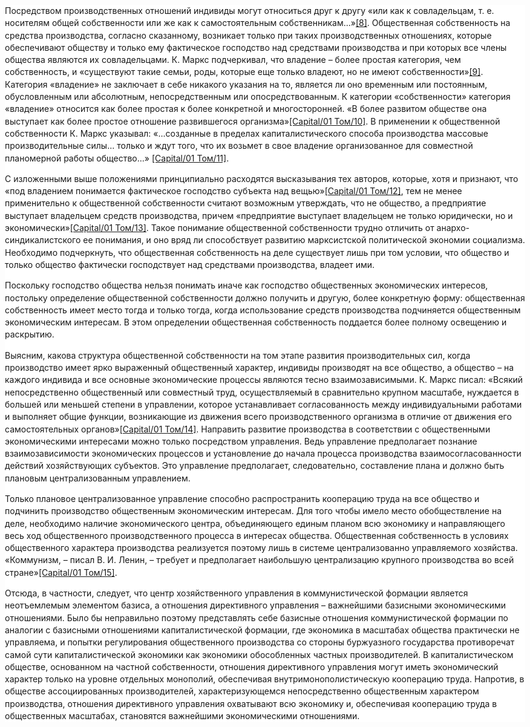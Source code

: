 Посредством производственных отношений индивиды могут относиться друг к другу «или как к совладельцам, т. е. носителям общей собственности или же как к самостоятельным собственникам...»[[8]](#_ftn8). Общественная собственность на средства производства, согласно сказанному, возникает только при таких производственных отношениях, которые обеспечивают обществу и только ему фактическое господство над средствами производства и при которых все члены общества являются их совладельцами. К. Маркс подчеркивал, что владение – более простая категория, чем собственность, и «существуют такие семьи, роды, которые еще только владеют, но не имеют собственности»[[9]](#_ftn9). Категория «владение» не заключает в себе никакого указания на то, является ли оно временным или постоянным, обусловленным или абсолютным, непосредственным или опосредствованным. К категории «собственности» категория «владение» относится как более простая к более конкретной и многосторонней. «В более развитом обществе она выступает как более простое отношение развившегося организма»[[Capital/01 Том/10]](#_ftn10). В применении к общественной собственности К. Маркс указывал: «...созданные в пределах капиталистического способа производства массовые производительные силы... только и ждут того, что их возьмет в свое владение организованное для совместной планомерной работы общество...» [[Capital/01 Том/11]](#_ftn11).

С изложенными выше положениями принципиально расходятся высказывания тех авторов, которые, хотя и признают, что «под владением понимается фактическое господство субъекта над вещью»[[Capital/01 Том/12]](#_ftn12), тем не менее применительно к общественной собственности считают возможным утверждать, что не общество, а предприятие выступает владельцем средств производства, причем «предприятие выступает владельцем не только юридически, но и экономически»[[Capital/01 Том/13]](#_ftn13). Такое понимание общественной собственности трудно отличить от анархо-синдикалистского ее понимания, и оно вряд ли способствует развитию марксистской политической экономии социализма. Необходимо подчеркнуть, что общественная собственность на деле существует лишь при том условии, что общество и только общество фактически господствует над средствами производства, владеет ими.

Поскольку господство общества нельзя понимать иначе как господство общественных экономических интересов, постольку определение общественной собственности должно получить и другую, более конкретную форму: общественная собственность имеет место тогда и только тогда, когда использование средств производства подчиняется общественным экономическим интересам. В этом определении общественная собственность поддается более полному освещению и раскрытию.

Выясним, какова структура общественной собственности на том этапе развития производительных сил, когда производство имеет ярко выраженный общественный характер, индивиды производят на все общество, а общество – на каждого индивида и все основные экономические процессы являются тесно взаимозависимыми. К. Маркс писал: «Всякий непосредственно общественный или совместный труд, осуществляемый в сравнительно крупном масштабе, нуждается в большей или меньшей степени в управлении, которое устанавливает согласованность между индивидуальными работами и выполняет общие функции, возникающие из движения всего производственного организма в отличие от движения его самостоятельных органов»[[Capital/01 Том/14]](#_ftn14). Направить развитие производства в соответствии с общественными экономическими интересами можно только посредством управления. Ведь управление предполагает познание взаимозависимости экономических процессов и установление до начала процесса производства взаимосогласованности действий хозяйствующих субъектов. Это управление предполагает, следовательно, составление плана и должно быть плановым централизованным управлением.

Только плановое централизованное управление способно распространить кооперацию труда на все общество и подчинить производство общественным экономическим интересам. Для того чтобы имело место обобществление на деле, необходимо наличие экономического центра, объединяющего единым планом всю экономику и направляющего весь ход общественного производственного процесса в интересах общества. Общественная собственность в условиях общественного характера производства реализуется поэтому лишь в системе централизованно управляемого хозяйства. «Коммунизм, – писал В. И. Ленин, – требует и предполагает наибольшую централизацию крупного производства во всей стране»[[Capital/01 Том/15]](#_ftn15).

Отсюда, в частности, следует, что центр хозяйственного управления в коммунистической формации является неотъемлемым элементом базиса, а отношения директивного управления – важнейшими базисными экономическими отношениями. Было бы неправильно поэтому представлять себе базисные отношения коммунистической формации по аналогии с базисными отношениями капиталистической формации, где экономика в масштабах общества практически не управляема, и попытки регулирования общественного производства со стороны буржуазного государства противоречат самой сути капиталистической экономики как экономики обособленных частных производителей. В капиталистическом обществе, основанном на частной собственности, отношения директивного управления могут иметь экономический характер только на уровне отдельных монополий, обеспечивая внутримонополистическую кооперацию труда. Напротив, в обществе ассоциированных производителей, характеризующемся непосредственно общественным характером производства, отношения директивного управления охватывают всю экономику и, обеспечивая кооперацию труда в общественных масштабах, становятся важнейшими экономическими отношениями.
